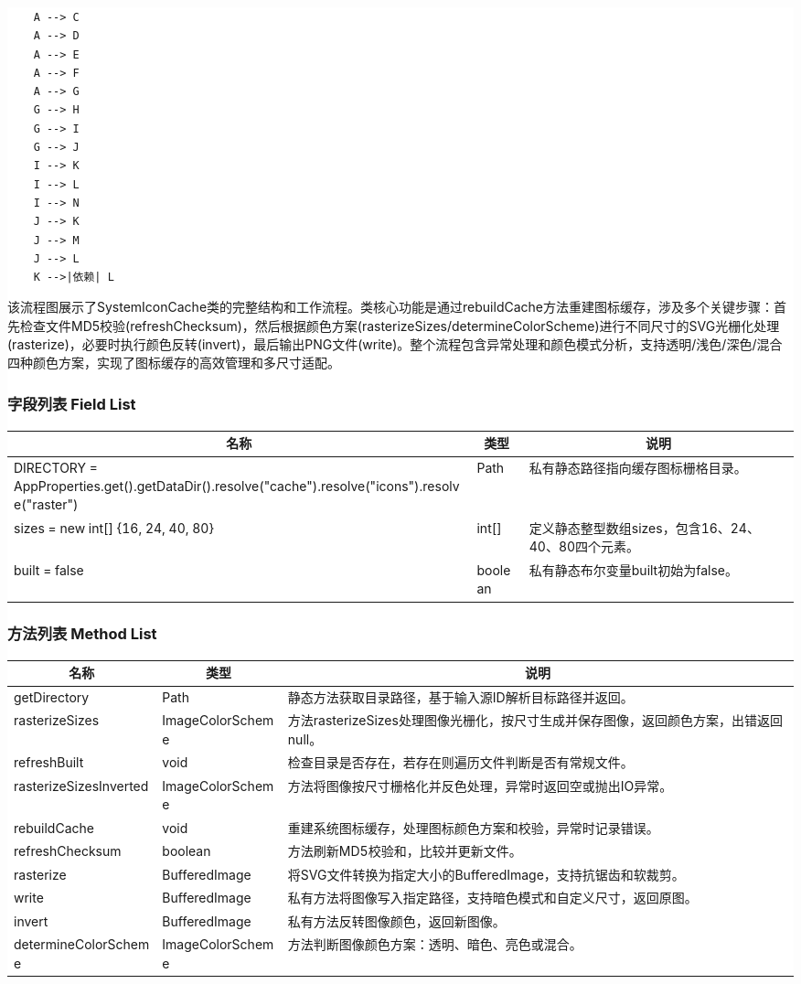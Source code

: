 ```mermaid
    A --> C
    A --> D
    A --> E
    A --> F
    A --> G
    G --> H
    G --> I
    G --> J
    I --> K
    I --> L
    I --> N
    J --> K
    J --> M
    J --> L
    K -->|依赖| L
```

该流程图展示了SystemIconCache类的完整结构和工作流程。类核心功能是通过rebuildCache方法重建图标缓存，涉及多个关键步骤：首先检查文件MD5校验(refreshChecksum)，然后根据颜色方案(rasterizeSizes/determineColorScheme)进行不同尺寸的SVG光栅化处理(rasterize)，必要时执行颜色反转(invert)，最后输出PNG文件(write)。整个流程包含异常处理和颜色模式分析，支持透明/浅色/深色/混合四种颜色方案，实现了图标缓存的高效管理和多尺寸适配。

### 字段列表 Field List

| 名称  | 类型  | 说明 |
|-------|-------|------|
| DIRECTORY =            AppProperties.get().getDataDir().resolve("cache").resolve("icons").resolve("raster") | Path | 私有静态路径指向缓存图标栅格目录。 |
| sizes = new int[] {16, 24, 40, 80} | int[] | 定义静态整型数组sizes，包含16、24、40、80四个元素。 |
| built = false | boolean | 私有静态布尔变量built初始为false。 |

### 方法列表 Method List

| 名称  | 类型  | 说明 |
|-------|-------|------|
| getDirectory | Path | 静态方法获取目录路径，基于输入源ID解析目标路径并返回。 |
| rasterizeSizes | ImageColorScheme | 方法rasterizeSizes处理图像光栅化，按尺寸生成并保存图像，返回颜色方案，出错返回null。 |
| refreshBuilt | void | 检查目录是否存在，若存在则遍历文件判断是否有常规文件。 |
| rasterizeSizesInverted | ImageColorScheme | 方法将图像按尺寸栅格化并反色处理，异常时返回空或抛出IO异常。 |
| rebuildCache | void | 重建系统图标缓存，处理图标颜色方案和校验，异常时记录错误。 |
| refreshChecksum | boolean | 方法刷新MD5校验和，比较并更新文件。 |
| rasterize | BufferedImage | 将SVG文件转换为指定大小的BufferedImage，支持抗锯齿和软裁剪。 |
| write | BufferedImage | 私有方法将图像写入指定路径，支持暗色模式和自定义尺寸，返回原图。 |
| invert | BufferedImage | 私有方法反转图像颜色，返回新图像。 |
| determineColorScheme | ImageColorScheme | 方法判断图像颜色方案：透明、暗色、亮色或混合。 |




